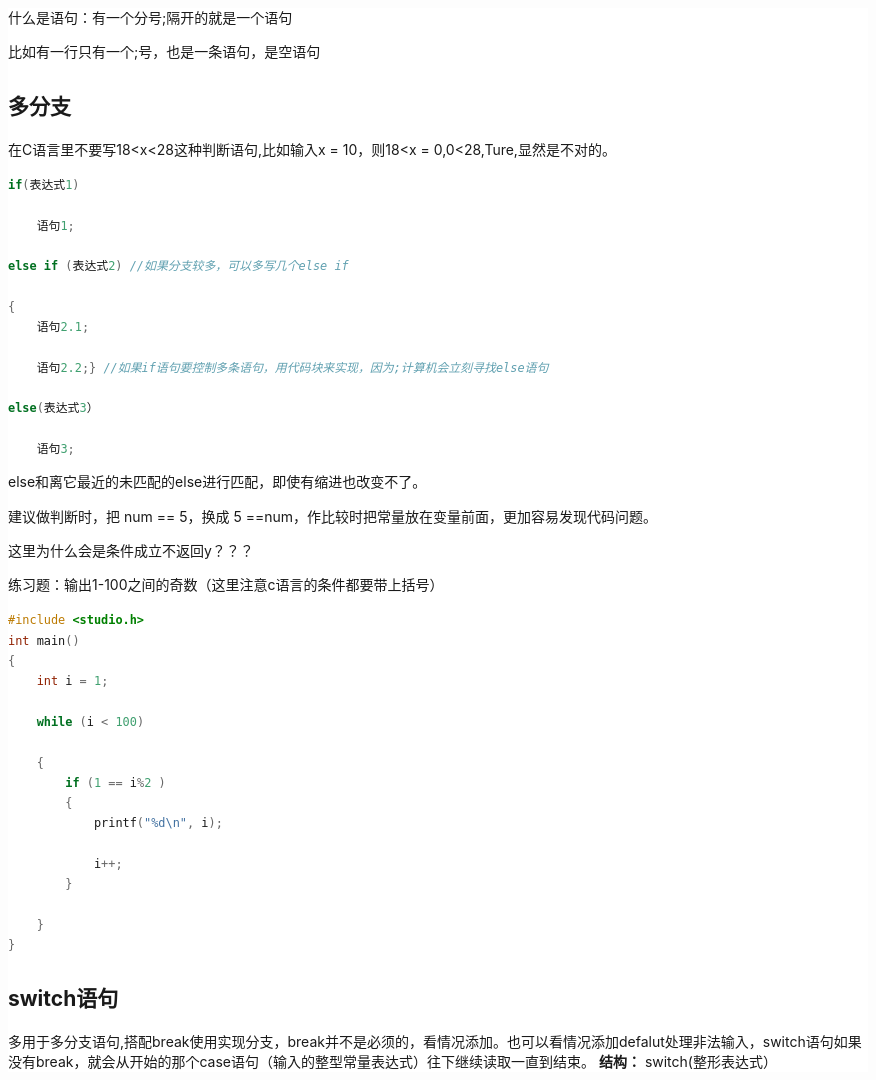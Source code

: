 什么是语句：有一个分号;隔开的就是一个语句

比如有一行只有一个;号，也是一条语句，是空语句

## 多分支 

在C语言里不要写18<x<28这种判断语句,比如输入x = 10，则18<x = 0,0<28,Ture,显然是不对的。
```c
if(表达式1)

	语句1;

else if (表达式2) //如果分支较多，可以多写几个else if

{	
	语句2.1;

	语句2.2;} //如果if语句要控制多条语句，用代码块来实现，因为;计算机会立刻寻找else语句

else(表达式3）

	语句3; 
```
else和离它最近的未匹配的else进行匹配，即使有缩进也改变不了。

建议做判断时，把 num == 5，换成 5 ==num，作比较时把常量放在变量前面，更加容易发现代码问题。

这里为什么会是条件成立不返回y？？？

练习题：输出1-100之间的奇数（这里注意c语言的条件都要带上括号）
```c
#include <studio.h>
int main()
{
	int i = 1;

	while (i < 100)

	{ 
		if (1 == i%2 )
		{
			printf("%d\n", i);

			i++;
		}

	}
}
```
## switch语句 
多用于多分支语句,搭配break使用实现分支，break并不是必须的，看情况添加。也可以看情况添加defalut处理非法输入，switch语句如果没有break，就会从开始的那个case语句（输入的整型常量表达式）往下继续读取一直到结束。
**结构：**
switch(整形表达式）
